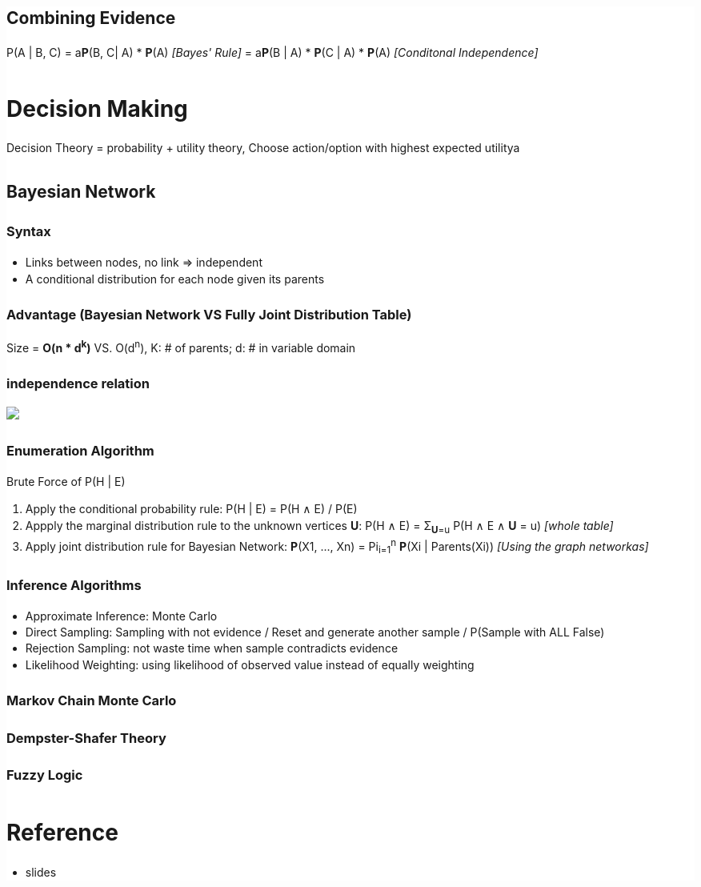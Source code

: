 ## Combining Evidence
P(A | B, C) = a**P**(B, C| A) \* **P**(A) _[Bayes' Rule]_ = a**P**(B | A) \* **P**(C | A) \* **P**(A) _[Conditonal Independence]_

# Decision Making
Decision Theory = probability + utility theory, Choose action/option with highest expected utilitya

## Bayesian Network
### Syntax
- Links between nodes, no link => independent
- A conditional distribution for each node given its parents

### Advantage (Bayesian Network VS Fully Joint Distribution Table)

Size = **O(n * d<sup>k</sup>)** VS. O(d<sup>n</sup>), K: # of parents; d: # in variable domain

### independence relation
![](https://i.imgur.com/riDHRdu.png)

### Enumeration Algorithm
Brute Force of P(H | E)

1. Apply the conditional probability rule: P(H | E) = P(H ∧ E) / P(E)
2. Appply the marginal distribution rule to the unknown vertices **U**: P(H ∧ E) = Σ<sub>**U**=u</sub> P(H ∧ E ∧ **U** = u) _[whole table]_
3. Apply joint distribution rule for Bayesian Network: **P**(X1, ..., Xn) = Pi<sub>i=1</sub><sup>n</sup> **P**(Xi | Parents(Xi)) _[Using the graph networkas]_

### Inference Algorithms
- Approximate Inference: Monte Carlo
- Direct Sampling: Sampling with not evidence / Reset and generate another sample / P(Sample with ALL False)
- Rejection Sampling: not waste time when sample contradicts evidence
- Likelihood Weighting: using likelihood of observed value instead of equally weighting

### Markov Chain Monte Carlo
### Dempster-Shafer Theory
### Fuzzy Logic

# Reference
- slides
